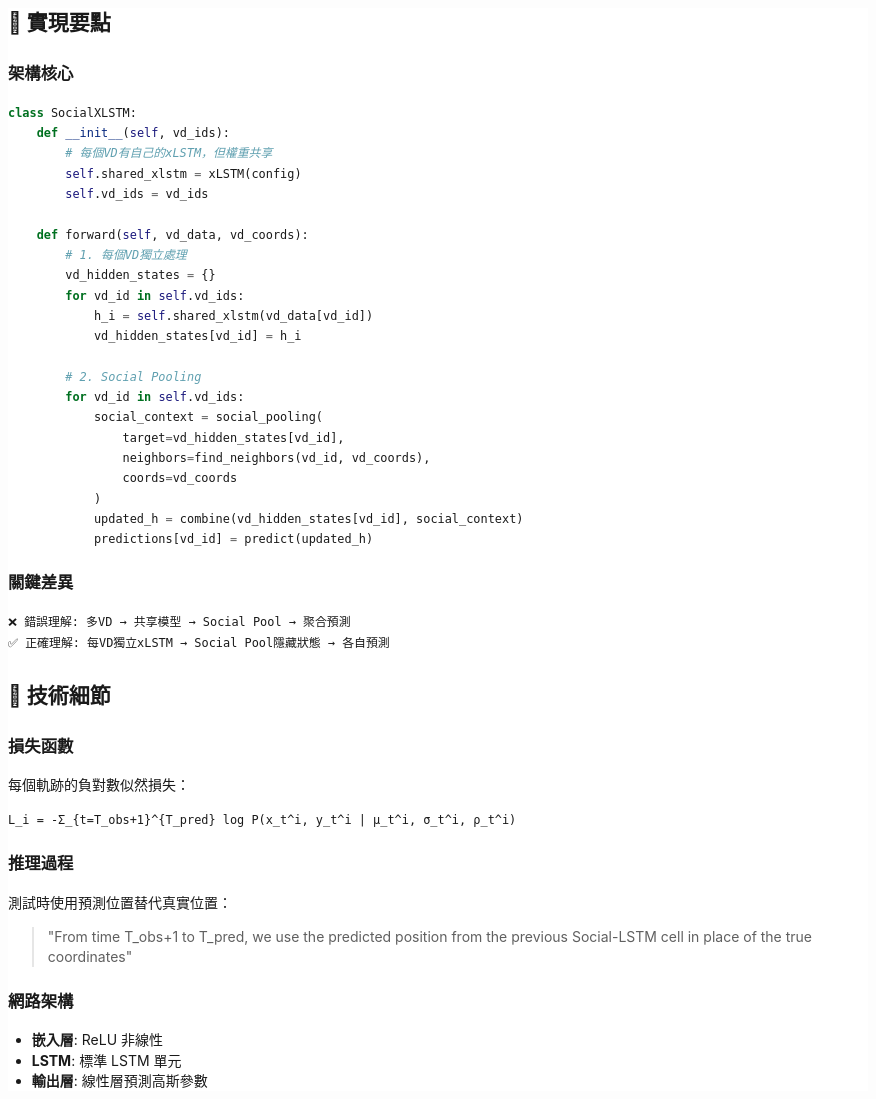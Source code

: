 ## 📝 實現要點

### 架構核心
```python
class SocialXLSTM:
    def __init__(self, vd_ids):
        # 每個VD有自己的xLSTM，但權重共享
        self.shared_xlstm = xLSTM(config)
        self.vd_ids = vd_ids
        
    def forward(self, vd_data, vd_coords):
        # 1. 每個VD獨立處理
        vd_hidden_states = {}
        for vd_id in self.vd_ids:
            h_i = self.shared_xlstm(vd_data[vd_id])
            vd_hidden_states[vd_id] = h_i
            
        # 2. Social Pooling
        for vd_id in self.vd_ids:
            social_context = social_pooling(
                target=vd_hidden_states[vd_id],
                neighbors=find_neighbors(vd_id, vd_coords),
                coords=vd_coords
            )
            updated_h = combine(vd_hidden_states[vd_id], social_context)
            predictions[vd_id] = predict(updated_h)
```

### 關鍵差異
```
❌ 錯誤理解: 多VD → 共享模型 → Social Pool → 聚合預測
✅ 正確理解: 每VD獨立xLSTM → Social Pool隱藏狀態 → 各自預測
```

## 🔬 技術細節

### 損失函數
每個軌跡的負對數似然損失：
```
L_i = -Σ_{t=T_obs+1}^{T_pred} log P(x_t^i, y_t^i | μ_t^i, σ_t^i, ρ_t^i)
```

### 推理過程
測試時使用預測位置替代真實位置：
> "From time T_obs+1 to T_pred, we use the predicted position from the previous Social-LSTM cell in place of the true coordinates"

### 網路架構
- **嵌入層**: ReLU 非線性
- **LSTM**: 標準 LSTM 單元
- **輸出層**: 線性層預測高斯參數
